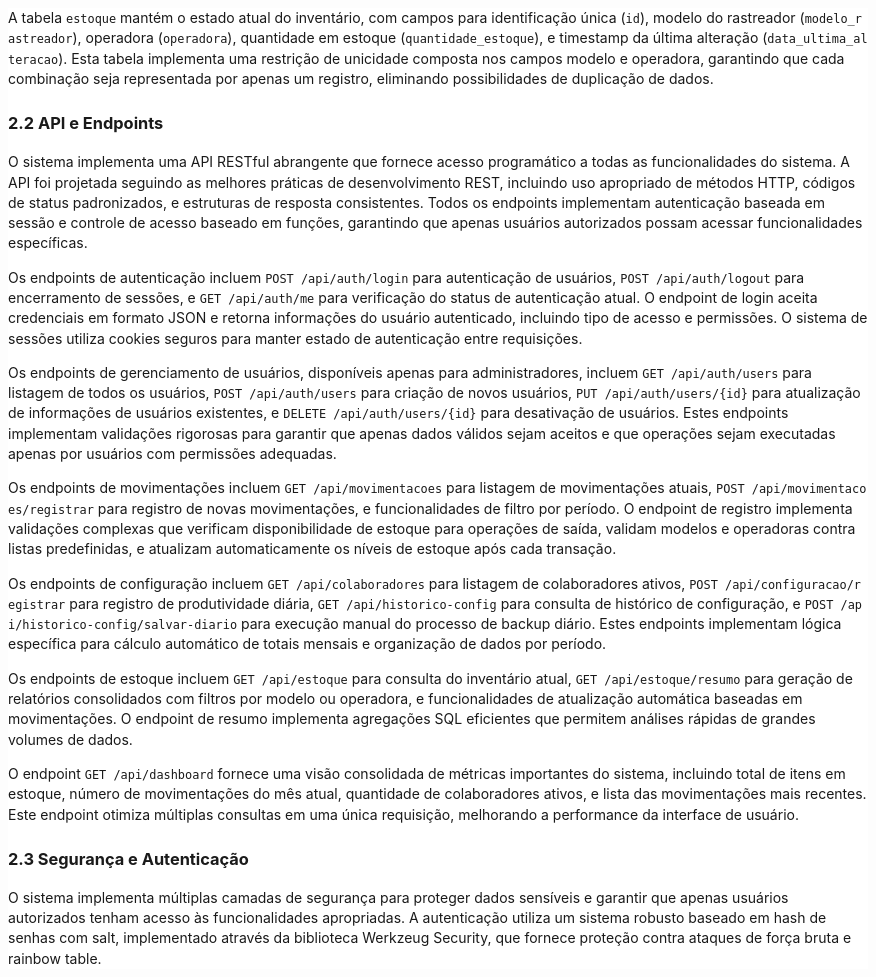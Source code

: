 A tabela `estoque` mantém o estado atual do inventário, com campos para identificação única (`id`), modelo do rastreador (`modelo_rastreador`), operadora (`operadora`), quantidade em estoque (`quantidade_estoque`), e timestamp da última alteração (`data_ultima_alteracao`). Esta tabela implementa uma restrição de unicidade composta nos campos modelo e operadora, garantindo que cada combinação seja representada por apenas um registro, eliminando possibilidades de duplicação de dados.

### 2.2 API e Endpoints

O sistema implementa uma API RESTful abrangente que fornece acesso programático a todas as funcionalidades do sistema. A API foi projetada seguindo as melhores práticas de desenvolvimento REST, incluindo uso apropriado de métodos HTTP, códigos de status padronizados, e estruturas de resposta consistentes. Todos os endpoints implementam autenticação baseada em sessão e controle de acesso baseado em funções, garantindo que apenas usuários autorizados possam acessar funcionalidades específicas.

Os endpoints de autenticação incluem `POST /api/auth/login` para autenticação de usuários, `POST /api/auth/logout` para encerramento de sessões, e `GET /api/auth/me` para verificação do status de autenticação atual. O endpoint de login aceita credenciais em formato JSON e retorna informações do usuário autenticado, incluindo tipo de acesso e permissões. O sistema de sessões utiliza cookies seguros para manter estado de autenticação entre requisições.

Os endpoints de gerenciamento de usuários, disponíveis apenas para administradores, incluem `GET /api/auth/users` para listagem de todos os usuários, `POST /api/auth/users` para criação de novos usuários, `PUT /api/auth/users/{id}` para atualização de informações de usuários existentes, e `DELETE /api/auth/users/{id}` para desativação de usuários. Estes endpoints implementam validações rigorosas para garantir que apenas dados válidos sejam aceitos e que operações sejam executadas apenas por usuários com permissões adequadas.

Os endpoints de movimentações incluem `GET /api/movimentacoes` para listagem de movimentações atuais, `POST /api/movimentacoes/registrar` para registro de novas movimentações, e funcionalidades de filtro por período. O endpoint de registro implementa validações complexas que verificam disponibilidade de estoque para operações de saída, validam modelos e operadoras contra listas predefinidas, e atualizam automaticamente os níveis de estoque após cada transação.

Os endpoints de configuração incluem `GET /api/colaboradores` para listagem de colaboradores ativos, `POST /api/configuracao/registrar` para registro de produtividade diária, `GET /api/historico-config` para consulta de histórico de configuração, e `POST /api/historico-config/salvar-diario` para execução manual do processo de backup diário. Estes endpoints implementam lógica específica para cálculo automático de totais mensais e organização de dados por período.

Os endpoints de estoque incluem `GET /api/estoque` para consulta do inventário atual, `GET /api/estoque/resumo` para geração de relatórios consolidados com filtros por modelo ou operadora, e funcionalidades de atualização automática baseadas em movimentações. O endpoint de resumo implementa agregações SQL eficientes que permitem análises rápidas de grandes volumes de dados.

O endpoint `GET /api/dashboard` fornece uma visão consolidada de métricas importantes do sistema, incluindo total de itens em estoque, número de movimentações do mês atual, quantidade de colaboradores ativos, e lista das movimentações mais recentes. Este endpoint otimiza múltiplas consultas em uma única requisição, melhorando a performance da interface de usuário.

### 2.3 Segurança e Autenticação

O sistema implementa múltiplas camadas de segurança para proteger dados sensíveis e garantir que apenas usuários autorizados tenham acesso às funcionalidades apropriadas. A autenticação utiliza um sistema robusto baseado em hash de senhas com salt, implementado através da biblioteca Werkzeug Security, que fornece proteção contra ataques de força bruta e rainbow table.
